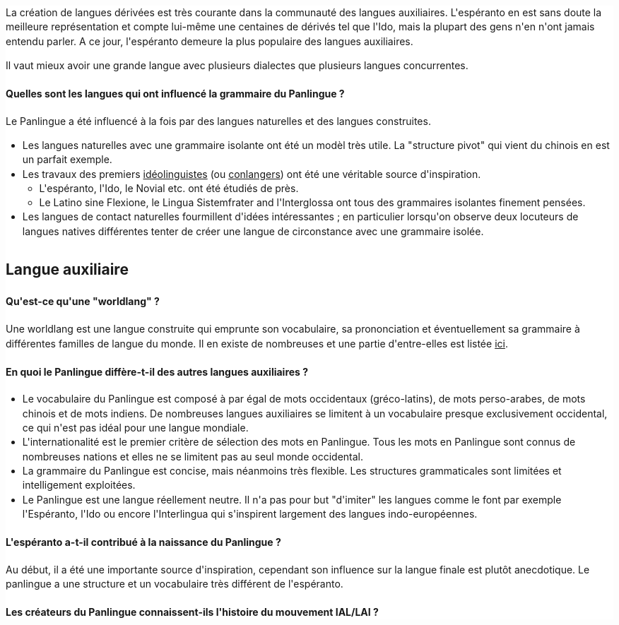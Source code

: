 La création de langues dérivées est très courante dans la communauté des langues auxiliaires. L'espéranto en est sans doute la meilleure représentation et compte lui-même une centaines de dérivés tel que l'Ido, mais la plupart des gens n'en n'ont jamais entendu parler. 
A ce jour, l'espéranto demeure la plus populaire des langues auxiliaires.

Il vaut mieux avoir une grande langue avec plusieurs dialectes que plusieurs langues concurrentes.

#### Quelles sont les langues qui ont influencé la grammaire du Panlingue ?

Le Panlingue a été influencé à la fois par des langues naturelles et des langues construites.

- Les langues naturelles avec une grammaire isolante ont été un modèl très utile. 
    La "structure pivot" qui vient du chinois en est un parfait exemple.
- Les travaux des premiers [idéolinguistes](https://fr.wiktionary.org/wiki/id%C3%A9olinguiste) (ou [conlangers](https://en.wiktionary.org/wiki/conlanger)) ont été une véritable source d'inspiration.
    - L'espéranto, l'Ido, le Novial etc. ont été étudiés de près.
    - Le Latino sine Flexione, le Lingua Sistemfrater and l'Interglossa ont tous des grammaires isolantes finement pensées.
- Les langues de contact naturelles fourmillent d'idées intéressantes ; en particulier lorsqu'on observe deux locuteurs de langues natives différentes tenter de créer une langue de circonstance avec une grammaire isolée.



## Langue auxiliaire

#### Qu'est-ce qu'une "worldlang" ?

Une worldlang est une langue construite qui emprunte son vocabulaire, sa prononciation et éventuellement sa grammaire à différentes familles de langue du monde. Il en existe de nombreuses et une partie d'entre-elles est listée [ici](http://www.kupsala.net/risto/tekokieli/worldlangs.html). 

#### En quoi le Panlingue diffère-t-il des autres langues auxiliaires ?

- Le vocabulaire du Panlingue est composé à par égal de mots occidentaux (gréco-latins), de mots perso-arabes, de mots chinois et de mots indiens. De nombreuses langues auxiliaires se limitent à un vocabulaire presque exclusivement occidental, ce qui n'est pas idéal pour une langue mondiale.
- L'internationalité est le premier critère de sélection des mots en Panlingue. Tous les mots en Panlingue sont connus de nombreuses nations et elles ne se limitent pas au seul monde occidental.
- La grammaire du Panlingue est concise, mais néanmoins très flexible. Les structures grammaticales sont limitées et intelligement exploitées.
- Le Panlingue est une langue réellement neutre. Il n'a pas pour but "d'imiter" les langues comme le font par exemple l'Espéranto, l'Ido ou encore l'Interlingua qui s'inspirent largement des langues indo-européennes.

#### L'espéranto a-t-il contribué à la naissance du Panlingue ?

Au début, il a été une importante source d'inspiration, cependant son influence sur la langue finale est plutôt anecdotique. Le panlingue a une structure et un vocabulaire très différent de l'espéranto.

#### Les créateurs du Panlingue connaissent-ils l'histoire du mouvement IAL/LAI ?
